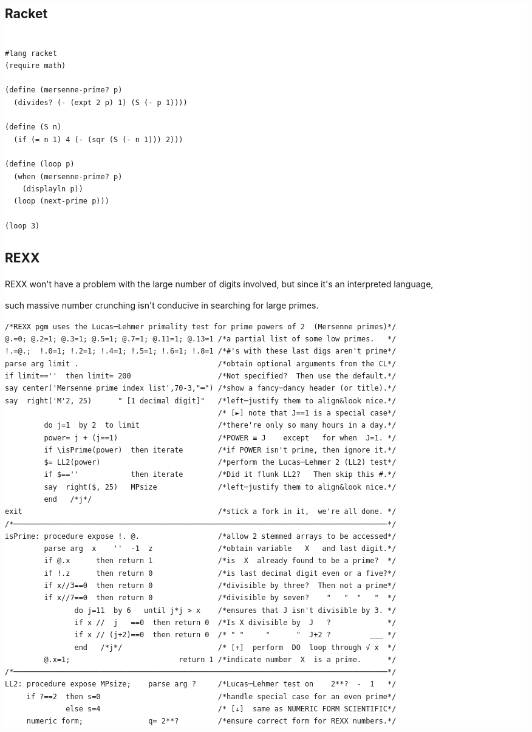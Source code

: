 ## Racket


```racket

#lang racket
(require math)

(define (mersenne-prime? p)
  (divides? (- (expt 2 p) 1) (S (- p 1))))

(define (S n)
  (if (= n 1) 4 (- (sqr (S (- n 1))) 2)))

(define (loop p)
  (when (mersenne-prime? p)
    (displayln p))
  (loop (next-prime p)))

(loop 3)

```



## REXX

REXX won't have a problem with the large number of digits involved, but since it's an interpreted language,

such massive number crunching isn't conducive in searching for large primes.

```rexx
/*REXX pgm uses the Lucas─Lehmer primality test for prime powers of 2  (Mersenne primes)*/
@.=0; @.2=1; @.3=1; @.5=1; @.7=1; @.11=1; @.13=1 /*a partial list of some low primes.   */
!.=@.;  !.0=1; !.2=1; !.4=1; !.5=1; !.6=1; !.8=1 /*#'s with these last digs aren't prime*/
parse arg limit .                                /*obtain optional arguments from the CL*/
if limit==''  then limit= 200                    /*Not specified?  Then use the default.*/
say center('Mersenne prime index list',70-3,"═") /*show a fancy─dancy header (or title).*/
say  right('M'2, 25)      " [1 decimal digit]"   /*left─justify them to align&look nice.*/
                                                 /* [►] note that J==1 is a special case*/
         do j=1  by 2  to limit                  /*there're only so many hours in a day.*/
         power= j + (j==1)                       /*POWER ≡ J    except   for when  J=1. */
         if \isPrime(power)  then iterate        /*if POWER isn't prime, then ignore it.*/
         $= LL2(power)                           /*perform the Lucas─Lehmer 2 (LL2) test*/
         if $==''            then iterate        /*Did it flunk LL2?   Then skip this #.*/
         say  right($, 25)   MPsize              /*left─justify them to align&look nice.*/
         end   /*j*/
exit                                             /*stick a fork in it,  we're all done. */
/*──────────────────────────────────────────────────────────────────────────────────────*/
isPrime: procedure expose !. @.                  /*allow 2 stemmed arrays to be accessed*/
         parse arg  x    ''  -1  z               /*obtain variable   X   and last digit.*/
         if @.x      then return 1               /*is  X  already found to be a prime?  */
         if !.z      then return 0               /*is last decimal digit even or a five?*/
         if x//3==0  then return 0               /*divisible by three?  Then not a prime*/
         if x//7==0  then return 0               /*divisible by seven?    "   "  "   "  */
                do j=11  by 6   until j*j > x    /*ensures that J isn't divisible by 3. */
                if x //  j   ==0  then return 0  /*Is X divisible by  J   ?             */
                if x // (j+2)==0  then return 0  /* " "     "      "  J+2 ?         ___ */
                end   /*j*/                      /* [↑]  perform  DO  loop through √ x  */
         @.x=1;                         return 1 /*indicate number  X  is a prime.      */
/*──────────────────────────────────────────────────────────────────────────────────────*/
LL2: procedure expose MPsize;    parse arg ?     /*Lucas─Lehmer test on    2**?  -  1   */
     if ?==2  then s=0                           /*handle special case for an even prime*/
              else s=4                           /* [↓]  same as NUMERIC FORM SCIENTIFIC*/
     numeric form;               q= 2**?         /*ensure correct form for REXX numbers.*/
```